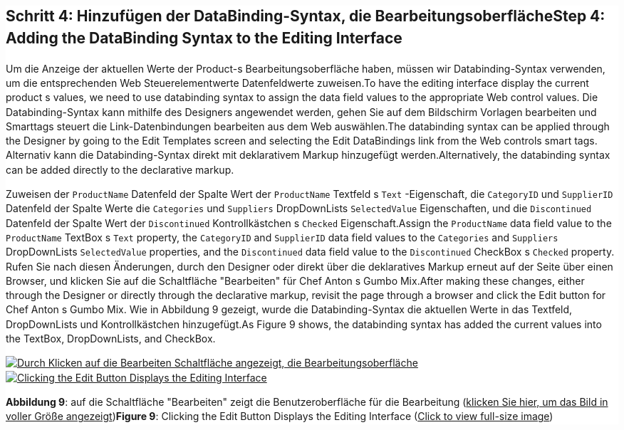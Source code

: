 ## <a name="step-4-adding-the-databinding-syntax-to-the-editing-interface"></a><span data-ttu-id="b3ed8-175">Schritt 4: Hinzufügen der DataBinding-Syntax, die Bearbeitungsoberfläche</span><span class="sxs-lookup"><span data-stu-id="b3ed8-175">Step 4: Adding the DataBinding Syntax to the Editing Interface</span></span>

<span data-ttu-id="b3ed8-176">Um die Anzeige der aktuellen Werte der Product-s Bearbeitungsoberfläche haben, müssen wir Databinding-Syntax verwenden, um die entsprechenden Web Steuerelementwerte Datenfeldwerte zuweisen.</span><span class="sxs-lookup"><span data-stu-id="b3ed8-176">To have the editing interface display the current product s values, we need to use databinding syntax to assign the data field values to the appropriate Web control values.</span></span> <span data-ttu-id="b3ed8-177">Die Databinding-Syntax kann mithilfe des Designers angewendet werden, gehen Sie auf dem Bildschirm Vorlagen bearbeiten und Smarttags steuert die Link-Datenbindungen bearbeiten aus dem Web auswählen.</span><span class="sxs-lookup"><span data-stu-id="b3ed8-177">The databinding syntax can be applied through the Designer by going to the Edit Templates screen and selecting the Edit DataBindings link from the Web controls smart tags.</span></span> <span data-ttu-id="b3ed8-178">Alternativ kann die Databinding-Syntax direkt mit deklarativem Markup hinzugefügt werden.</span><span class="sxs-lookup"><span data-stu-id="b3ed8-178">Alternatively, the databinding syntax can be added directly to the declarative markup.</span></span>

<span data-ttu-id="b3ed8-179">Zuweisen der `ProductName` Datenfeld der Spalte Wert der `ProductName` Textfeld s `Text` -Eigenschaft, die `CategoryID` und `SupplierID` Datenfeld der Spalte Werte die `Categories` und `Suppliers` DropDownLists `SelectedValue` Eigenschaften, und die `Discontinued` Datenfeld der Spalte Wert der `Discontinued` Kontrollkästchen s `Checked` Eigenschaft.</span><span class="sxs-lookup"><span data-stu-id="b3ed8-179">Assign the `ProductName` data field value to the `ProductName` TextBox s `Text` property, the `CategoryID` and `SupplierID` data field values to the `Categories` and `Suppliers` DropDownLists `SelectedValue` properties, and the `Discontinued` data field value to the `Discontinued` CheckBox s `Checked` property.</span></span> <span data-ttu-id="b3ed8-180">Rufen Sie nach diesen Änderungen, durch den Designer oder direkt über die deklaratives Markup erneut auf der Seite über einen Browser, und klicken Sie auf die Schaltfläche "Bearbeiten" für Chef Anton s Gumbo Mix.</span><span class="sxs-lookup"><span data-stu-id="b3ed8-180">After making these changes, either through the Designer or directly through the declarative markup, revisit the page through a browser and click the Edit button for Chef Anton s Gumbo Mix.</span></span> <span data-ttu-id="b3ed8-181">Wie in Abbildung 9 gezeigt, wurde die Databinding-Syntax die aktuellen Werte in das Textfeld, DropDownLists und Kontrollkästchen hinzugefügt.</span><span class="sxs-lookup"><span data-stu-id="b3ed8-181">As Figure 9 shows, the databinding syntax has added the current values into the TextBox, DropDownLists, and CheckBox.</span></span>


<span data-ttu-id="b3ed8-182">[![Durch Klicken auf die Bearbeiten Schaltfläche angezeigt, die Bearbeitungsoberfläche](customizing-the-datalist-s-editing-interface-cs/_static/image26.png)](customizing-the-datalist-s-editing-interface-cs/_static/image25.png)</span><span class="sxs-lookup"><span data-stu-id="b3ed8-182">[![Clicking the Edit Button Displays the Editing Interface](customizing-the-datalist-s-editing-interface-cs/_static/image26.png)](customizing-the-datalist-s-editing-interface-cs/_static/image25.png)</span></span>

<span data-ttu-id="b3ed8-183">**Abbildung 9**: auf die Schaltfläche "Bearbeiten" zeigt die Benutzeroberfläche für die Bearbeitung ([klicken Sie hier, um das Bild in voller Größe angezeigt](customizing-the-datalist-s-editing-interface-cs/_static/image27.png))</span><span class="sxs-lookup"><span data-stu-id="b3ed8-183">**Figure 9**: Clicking the Edit Button Displays the Editing Interface ([Click to view full-size image](customizing-the-datalist-s-editing-interface-cs/_static/image27.png))</span></span>
